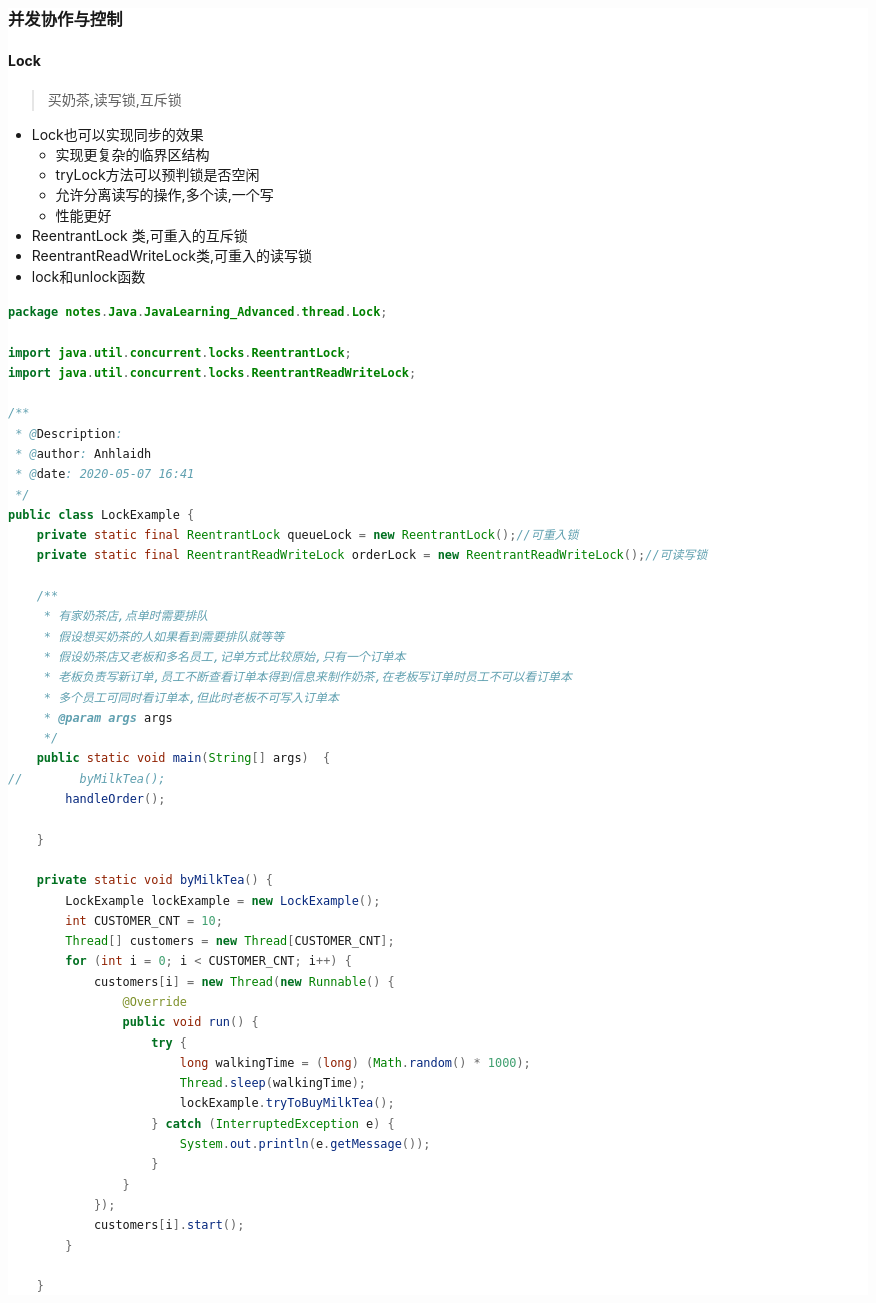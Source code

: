 ### 并发协作与控制


#### Lock
> 买奶茶,读写锁,互斥锁
- Lock也可以实现同步的效果
    - 实现更复杂的临界区结构
    - tryLock方法可以预判锁是否空闲
    - 允许分离读写的操作,多个读,一个写
    - 性能更好
- ReentrantLock 类,可重入的互斥锁
- ReentrantReadWriteLock类,可重入的读写锁
- lock和unlock函数
```java
package notes.Java.JavaLearning_Advanced.thread.Lock;

import java.util.concurrent.locks.ReentrantLock;
import java.util.concurrent.locks.ReentrantReadWriteLock;

/**
 * @Description:
 * @author: Anhlaidh
 * @date: 2020-05-07 16:41
 */
public class LockExample {
    private static final ReentrantLock queueLock = new ReentrantLock();//可重入锁
    private static final ReentrantReadWriteLock orderLock = new ReentrantReadWriteLock();//可读写锁

    /**
     * 有家奶茶店,点单时需要排队
     * 假设想买奶茶的人如果看到需要排队就等等
     * 假设奶茶店又老板和多名员工,记单方式比较原始,只有一个订单本
     * 老板负责写新订单,员工不断查看订单本得到信息来制作奶茶,在老板写订单时员工不可以看订单本
     * 多个员工可同时看订单本,但此时老板不可写入订单本
     * @param args args
     */
    public static void main(String[] args)  {
//        byMilkTea();
        handleOrder();

    }

    private static void byMilkTea() {
        LockExample lockExample = new LockExample();
        int CUSTOMER_CNT = 10;
        Thread[] customers = new Thread[CUSTOMER_CNT];
        for (int i = 0; i < CUSTOMER_CNT; i++) {
            customers[i] = new Thread(new Runnable() {
                @Override
                public void run() {
                    try {
                        long walkingTime = (long) (Math.random() * 1000);
                        Thread.sleep(walkingTime);
                        lockExample.tryToBuyMilkTea();
                    } catch (InterruptedException e) {
                        System.out.println(e.getMessage());
                    }
                }
            });
            customers[i].start();
        }

    }

```